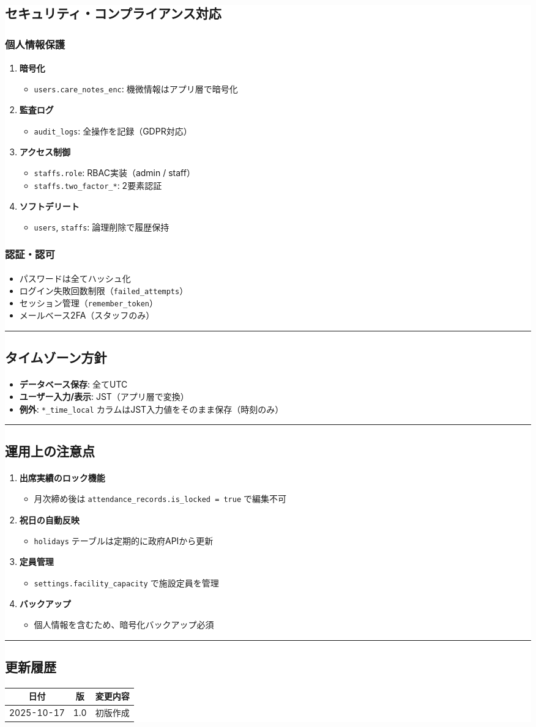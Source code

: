 
## セキュリティ・コンプライアンス対応

### 個人情報保護

1. **暗号化**
   - `users.care_notes_enc`: 機微情報はアプリ層で暗号化

2. **監査ログ**
   - `audit_logs`: 全操作を記録（GDPR対応）

3. **アクセス制御**
   - `staffs.role`: RBAC実装（admin / staff）
   - `staffs.two_factor_*`: 2要素認証

4. **ソフトデリート**
   - `users`, `staffs`: 論理削除で履歴保持

### 認証・認可

- パスワードは全てハッシュ化
- ログイン失敗回数制限（`failed_attempts`）
- セッション管理（`remember_token`）
- メールベース2FA（スタッフのみ）

---

## タイムゾーン方針

- **データベース保存**: 全てUTC
- **ユーザー入力/表示**: JST（アプリ層で変換）
- **例外**: `*_time_local` カラムはJST入力値をそのまま保存（時刻のみ）

---

## 運用上の注意点

1. **出席実績のロック機能**
   - 月次締め後は `attendance_records.is_locked = true` で編集不可

2. **祝日の自動反映**
   - `holidays` テーブルは定期的に政府APIから更新

3. **定員管理**
   - `settings.facility_capacity` で施設定員を管理

4. **バックアップ**
   - 個人情報を含むため、暗号化バックアップ必須

---

## 更新履歴

| 日付 | 版 | 変更内容 |
|------|-----|---------|
| 2025-10-17 | 1.0 | 初版作成 |